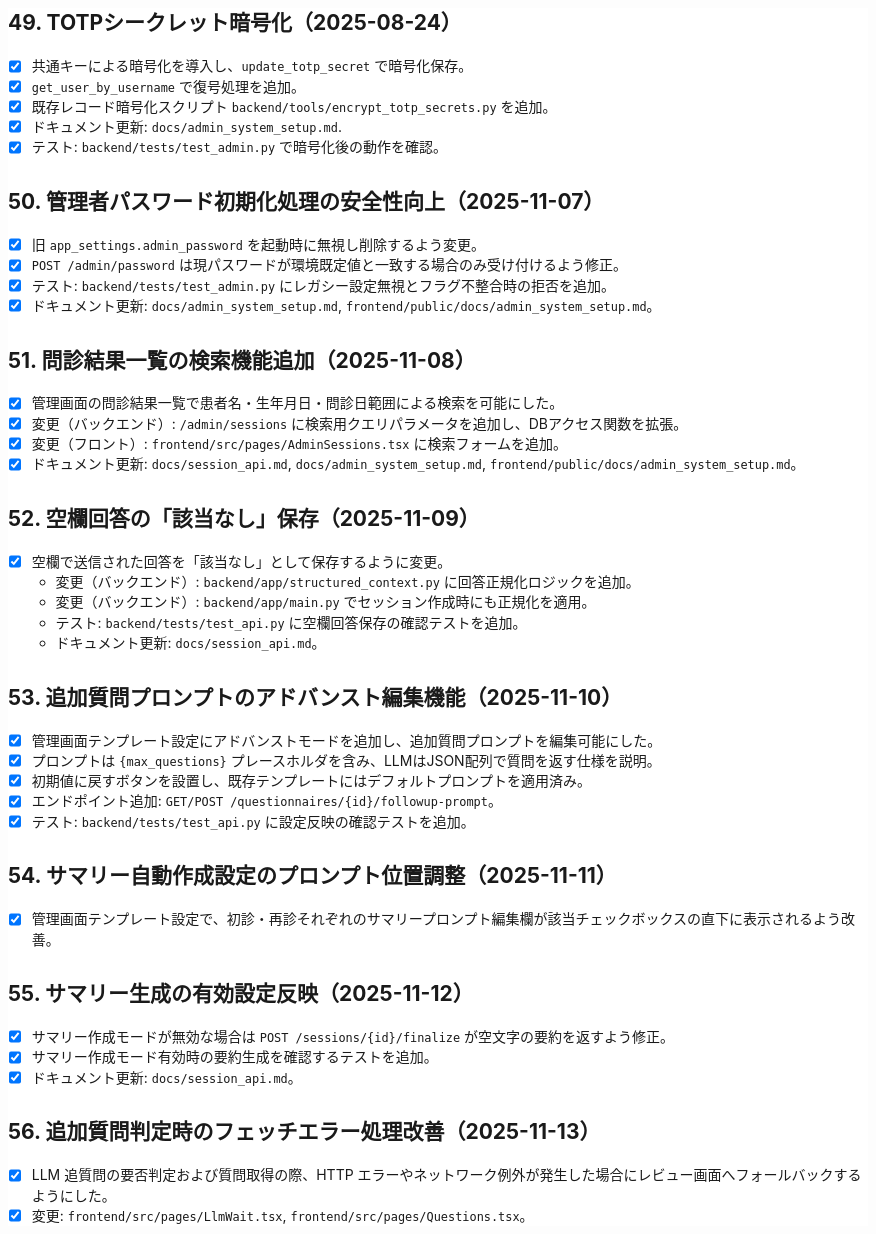 ## 49. TOTPシークレット暗号化（2025-08-24）
- [x] 共通キーによる暗号化を導入し、`update_totp_secret` で暗号化保存。
- [x] `get_user_by_username` で復号処理を追加。
- [x] 既存レコード暗号化スクリプト `backend/tools/encrypt_totp_secrets.py` を追加。
- [x] ドキュメント更新: `docs/admin_system_setup.md`.
- [x] テスト: `backend/tests/test_admin.py` で暗号化後の動作を確認。

## 50. 管理者パスワード初期化処理の安全性向上（2025-11-07）
- [x] 旧 `app_settings.admin_password` を起動時に無視し削除するよう変更。
- [x] `POST /admin/password` は現パスワードが環境既定値と一致する場合のみ受け付けるよう修正。
- [x] テスト: `backend/tests/test_admin.py` にレガシー設定無視とフラグ不整合時の拒否を追加。
- [x] ドキュメント更新: `docs/admin_system_setup.md`, `frontend/public/docs/admin_system_setup.md`。

## 51. 問診結果一覧の検索機能追加（2025-11-08）
- [x] 管理画面の問診結果一覧で患者名・生年月日・問診日範囲による検索を可能にした。
- [x] 変更（バックエンド）: `/admin/sessions` に検索用クエリパラメータを追加し、DBアクセス関数を拡張。
- [x] 変更（フロント）: `frontend/src/pages/AdminSessions.tsx` に検索フォームを追加。
- [x] ドキュメント更新: `docs/session_api.md`, `docs/admin_system_setup.md`, `frontend/public/docs/admin_system_setup.md`。

## 52. 空欄回答の「該当なし」保存（2025-11-09）
- [x] 空欄で送信された回答を「該当なし」として保存するように変更。
  - 変更（バックエンド）: `backend/app/structured_context.py` に回答正規化ロジックを追加。
  - 変更（バックエンド）: `backend/app/main.py` でセッション作成時にも正規化を適用。
  - テスト: `backend/tests/test_api.py` に空欄回答保存の確認テストを追加。
  - ドキュメント更新: `docs/session_api.md`。

## 53. 追加質問プロンプトのアドバンスト編集機能（2025-11-10）
- [x] 管理画面テンプレート設定にアドバンストモードを追加し、追加質問プロンプトを編集可能にした。
- [x] プロンプトは `{max_questions}` プレースホルダを含み、LLMはJSON配列で質問を返す仕様を説明。
- [x] 初期値に戻すボタンを設置し、既存テンプレートにはデフォルトプロンプトを適用済み。
- [x] エンドポイント追加: `GET/POST /questionnaires/{id}/followup-prompt`。
- [x] テスト: `backend/tests/test_api.py` に設定反映の確認テストを追加。

## 54. サマリー自動作成設定のプロンプト位置調整（2025-11-11）
- [x] 管理画面テンプレート設定で、初診・再診それぞれのサマリープロンプト編集欄が該当チェックボックスの直下に表示されるよう改善。

## 55. サマリー生成の有効設定反映（2025-11-12）
- [x] サマリー作成モードが無効な場合は `POST /sessions/{id}/finalize` が空文字の要約を返すよう修正。
- [x] サマリー作成モード有効時の要約生成を確認するテストを追加。
- [x] ドキュメント更新: `docs/session_api.md`。

## 56. 追加質問判定時のフェッチエラー処理改善（2025-11-13）
- [x] LLM 追質問の要否判定および質問取得の際、HTTP エラーやネットワーク例外が発生した場合にレビュー画面へフォールバックするようにした。
- [x] 変更: `frontend/src/pages/LlmWait.tsx`, `frontend/src/pages/Questions.tsx`。
